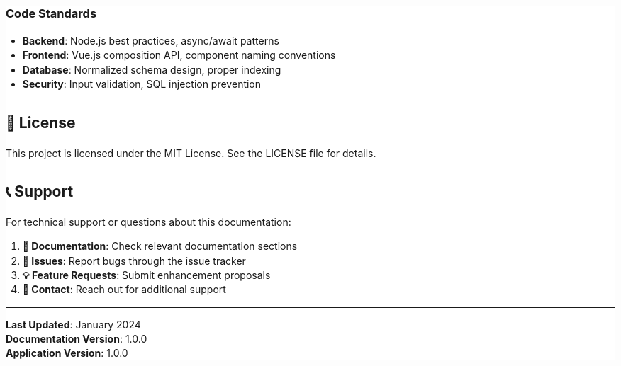 ### Code Standards
- **Backend**: Node.js best practices, async/await patterns
- **Frontend**: Vue.js composition API, component naming conventions
- **Database**: Normalized schema design, proper indexing
- **Security**: Input validation, SQL injection prevention

## 📄 License

This project is licensed under the MIT License. See the LICENSE file for details.

## 📞 Support

For technical support or questions about this documentation:

1. **📖 Documentation**: Check relevant documentation sections
2. **🐛 Issues**: Report bugs through the issue tracker
3. **💡 Feature Requests**: Submit enhancement proposals
4. **📧 Contact**: Reach out for additional support

---

**Last Updated**: January 2024  
**Documentation Version**: 1.0.0  
**Application Version**: 1.0.0